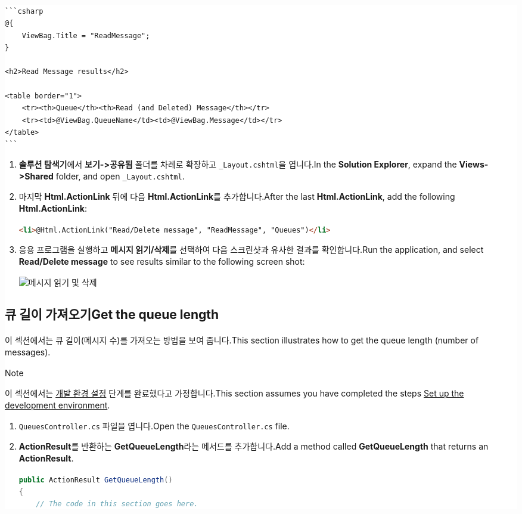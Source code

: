     ```csharp
    @{
        ViewBag.Title = "ReadMessage";
    }
    
    <h2>Read Message results</h2>
    
    <table border="1">
        <tr><th>Queue</th><th>Read (and Deleted) Message</th></tr>
        <tr><td>@ViewBag.QueueName</td><td>@ViewBag.Message</td></tr>
    </table>
    ```

1. <span data-ttu-id="b1549-208">**솔루션 탐색기**에서 **보기->공유됨** 폴더를 차례로 확장하고 `_Layout.cshtml`을 엽니다.</span><span class="sxs-lookup"><span data-stu-id="b1549-208">In the **Solution Explorer**, expand the **Views->Shared** folder, and open `_Layout.cshtml`.</span></span>

1. <span data-ttu-id="b1549-209">마지막 **Html.ActionLink** 뒤에 다음 **Html.ActionLink**를 추가합니다.</span><span class="sxs-lookup"><span data-stu-id="b1549-209">After the last **Html.ActionLink**, add the following **Html.ActionLink**:</span></span>

    ```html
    <li>@Html.ActionLink("Read/Delete message", "ReadMessage", "Queues")</li>
    ```

1. <span data-ttu-id="b1549-210">응용 프로그램을 실행하고 **메시지 읽기/삭제**를 선택하여 다음 스크린샷과 유사한 결과를 확인합니다.</span><span class="sxs-lookup"><span data-stu-id="b1549-210">Run the application, and select **Read/Delete message** to see results similar to the following screen shot:</span></span>
  
    ![메시지 읽기 및 삭제](./media/vs-storage-aspnet-getting-started-queues/read-message-results.png)

## <a name="get-the-queue-length"></a><span data-ttu-id="b1549-212">큐 길이 가져오기</span><span class="sxs-lookup"><span data-stu-id="b1549-212">Get the queue length</span></span>

<span data-ttu-id="b1549-213">이 섹션에서는 큐 길이(메시지 수)를 가져오는 방법을 보여 줍니다.</span><span class="sxs-lookup"><span data-stu-id="b1549-213">This section illustrates how to get the queue length (number of messages).</span></span> 

> [!NOTE]
> 
> <span data-ttu-id="b1549-214">이 섹션에서는 [개발 환경 설정](#set-up-the-development-environment) 단계를 완료했다고 가정합니다.</span><span class="sxs-lookup"><span data-stu-id="b1549-214">This section assumes you have completed the steps [Set up the development environment](#set-up-the-development-environment).</span></span> 

1. <span data-ttu-id="b1549-215">`QueuesController.cs` 파일을 엽니다.</span><span class="sxs-lookup"><span data-stu-id="b1549-215">Open the `QueuesController.cs` file.</span></span>

1. <span data-ttu-id="b1549-216">**ActionResult**를 반환하는 **GetQueueLength**라는 메서드를 추가합니다.</span><span class="sxs-lookup"><span data-stu-id="b1549-216">Add a method called **GetQueueLength** that returns an **ActionResult**.</span></span>

    ```csharp
    public ActionResult GetQueueLength()
    {
        // The code in this section goes here.
